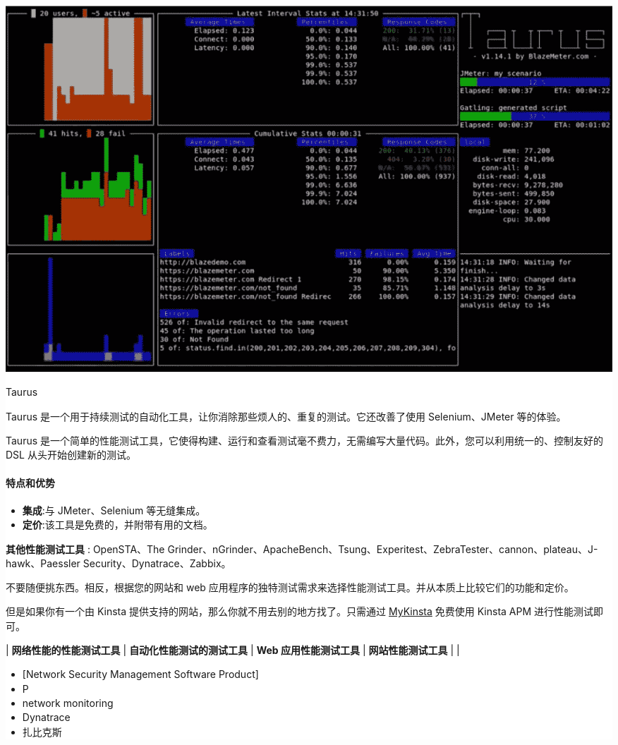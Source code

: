 [![Taurus](img/6ebbff8d36b1a45f528ae0c581bb1c45.png)](https://kinsta.com/wp-content/uploads/2021/06/taurus.jpg)

Taurus



Taurus 是一个用于持续测试的自动化工具，让你消除那些烦人的、重复的测试。它还改善了使用 Selenium、JMeter 等的体验。

Taurus 是一个简单的性能测试工具，它使得构建、运行和查看测试毫不费力，无需编写大量代码。此外，您可以利用统一的、控制友好的 DSL 从头开始创建新的测试。

#### 特点和优势

*   **集成**:与 JMeter、Selenium 等无缝集成。
*   **定价**:该工具是免费的，并附带有用的文档。

**其他性能测试工具** : OpenSTA、The Grinder、nGrinder、ApacheBench、Tsung、Experitest、ZebraTester、cannon、plateau、J-hawk、Paessler Security、Dynatrace、Zabbix。

不要随便挑东西。相反，根据您的网站和 web 应用程序的独特测试需求来选择性能测试工具。并从本质上比较它们的功能和定价。

但是如果你有一个由 Kinsta 提供支持的网站，那么你就不用去别的地方找了。只需通过 [MyKinsta](https://kinsta.com/mykinsta/) 免费使用 Kinsta APM 进行性能测试即可。

| **网络性能的性能测试工具** | **自动化性能测试的测试工具** | **Web 应用性能测试工具** | **网站性能测试工具** |
| 

*   [Network Security Management Software Product]
*   P
*   network monitoring
*   Dynatrace
*   扎比克斯
